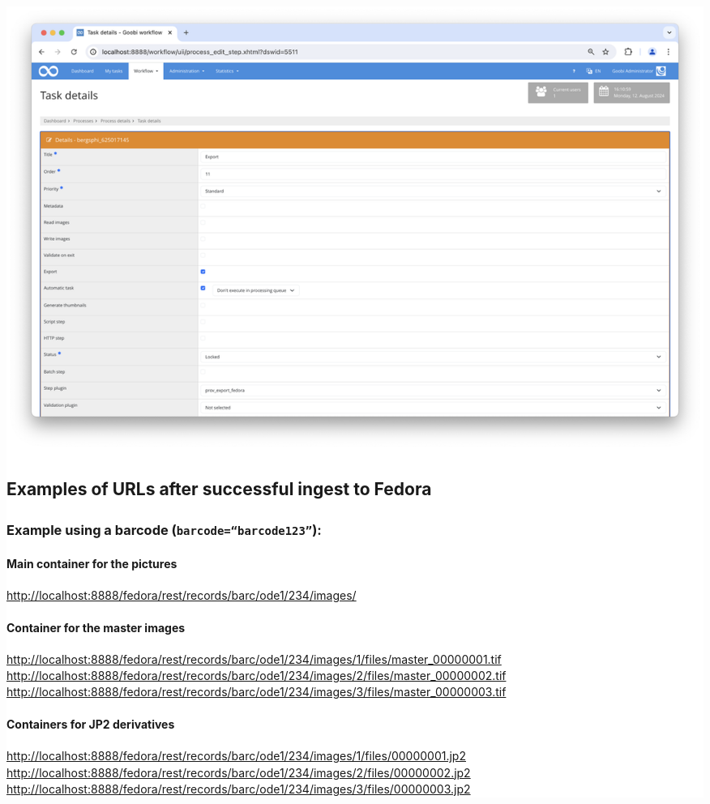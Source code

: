 ![Integration of the plugin into the workflow](screen1_en.png)

## Examples of URLs after successful ingest to Fedora


### Example using a barcode (`barcode=“barcode123”`):

#### Main container for the pictures

[http://localhost:8888/fedora/rest/records/barc/ode1/234/images/](http://localhost:8888/fedora/rest/records/barc/ode1/234/images/)

#### Container for the master images

[http://localhost:8888/fedora/rest/records/barc/ode1/234/images/1/files/master_00000001.tif](http://localhost:8888/fedora/rest/records/barc/ode1/234/images/1/files/master_00000001.tif)  
[http://localhost:8888/fedora/rest/records/barc/ode1/234/images/2/files/master_00000002.tif](http://localhost:8888/fedora/rest/records/barc/ode1/234/images/2/files/master_00000002.tif)  
[http://localhost:8888/fedora/rest/records/barc/ode1/234/images/3/files/master_00000003.tif](http://localhost:8888/fedora/rest/records/barc/ode1/234/images/3/files/master_00000003.tif)

#### Containers for JP2 derivatives

[http://localhost:8888/fedora/rest/records/barc/ode1/234/images/1/files/00000001.jp2](http://localhost:8888/fedora/rest/records/barc/ode1/234/images/1/files/00000001.jp2)  
[http://localhost:8888/fedora/rest/records/barc/ode1/234/images/2/files/00000002.jp2    
](http://localhost:8888/fedora/rest/records/barc/ode1/234/images/2/files/00000002.jp2)[http://localhost:8888/fedora/rest/records/barc/ode1/234/images/3/files/00000003.jp2](http://localhost:8888/fedora/rest/records/barc/ode1/234/images/3/files/00000003.jp2)
